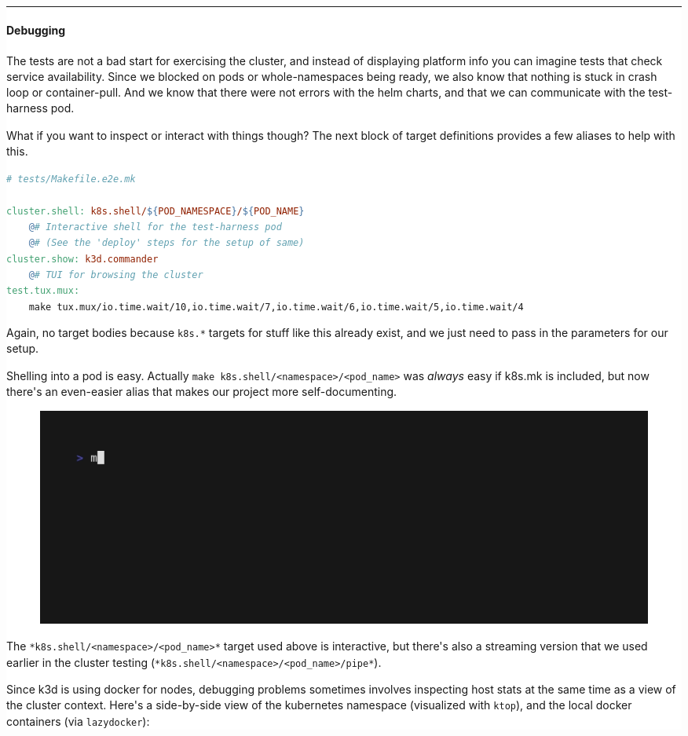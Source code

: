 ----------------------------------------------

#### Debugging

The tests are not a bad start for exercising the cluster, and instead of displaying platform info you can imagine tests that check service availability.  Since we blocked on pods or whole-namespaces being ready, we also know that nothing is stuck in crash loop or container-pull.  And we know that there were not errors with the helm charts, and that we can communicate with the test-harness pod.  

What if you want to inspect or interact with things though?  The next block of target definitions provides a few aliases to help with this.

```Makefile 
# tests/Makefile.e2e.mk

cluster.shell: k8s.shell/${POD_NAMESPACE}/${POD_NAME}
	@# Interactive shell for the test-harness pod 
	@# (See the 'deploy' steps for the setup of same)
cluster.show: k3d.commander
	@# TUI for browsing the cluster 
test.tux.mux:
	make tux.mux/io.time.wait/10,io.time.wait/7,io.time.wait/6,io.time.wait/5,io.time.wait/4

```

Again, no target bodies because `k8s.*` targets for stuff like this already exist, and we just need to pass in the parameters for our setup.  

Shelling into a pod is easy.  Actually `make k8s.shell/<namespace>/<pod_name>` was *always* easy if k8s.mk is included, but now there's an even-easier alias that makes our project more self-documenting.  

<p align="center"><a href="img/e2e-interactive-shell.gif"><img width="90%" src="img/e2e-interactive-shell.gif"></a></p>

The `*k8s.shell/<namespace>/<pod_name>*` target used above is interactive, but there's also a streaming version that we used earlier in the cluster testing (`*k8s.shell/<namespace>/<pod_name>/pipe*`).

Since k3d is using docker for nodes, debugging problems sometimes involves inspecting host stats at the same time as a view of the cluster context.  Here's a side-by-side view of the kubernetes namespace (visualized with `ktop`), and the local docker containers (via `lazydocker`):
